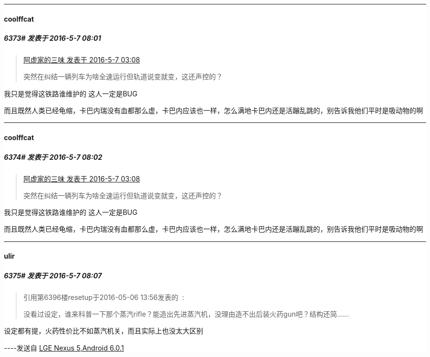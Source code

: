 




-----

####  coolffcat  
##### 6373#       发表于 2016-5-7 08:01



<blockquote><a href="httphttps://bbs.saraba1st.com/2b/forum.php?mod=redirect&amp;goto=findpost&amp;pid=32358508&amp;ptid=1180903" target="_blank">阿虚家的三味 发表于 2016-5-7 03:08</a>

突然在纠结一辆列车为啥全速运行但轨道说变就变，这还声控的？</blockquote>
我只是觉得这铁路谁维护的 这人一定是BUG


而且既然人类已经龟缩，卡巴内瑞没有血都那么虚，卡巴内应该也一样，怎么满地卡巴内还是活蹦乱跳的，别告诉我他们平时是吸动物的啊







-----

####  coolffcat  
##### 6374#       发表于 2016-5-7 08:02



<blockquote><a href="httphttps://bbs.saraba1st.com/2b/forum.php?mod=redirect&amp;goto=findpost&amp;pid=32358508&amp;ptid=1180903" target="_blank">阿虚家的三味 发表于 2016-5-7 03:08</a>

突然在纠结一辆列车为啥全速运行但轨道说变就变，这还声控的？</blockquote>
我只是觉得这铁路谁维护的 这人一定是BUG


而且既然人类已经龟缩，卡巴内瑞没有血都那么虚，卡巴内应该也一样，怎么满地卡巴内还是活蹦乱跳的，别告诉我他们平时是吸动物的啊







-----

####  ulir  
##### 6375#       发表于 2016-5-7 08:07



<blockquote>引用第6396楼resetup于2016-05-06 13:56发表的  :

没看过设定，谁来科普一下那个蒸汽rifle？能造出先进蒸汽机，没理由造不出后装火药gun吧？结构还简......</blockquote>
设定都有提，火药性价比不如蒸汽机关，而且实际上也没太大区别


----发送自 [LGE Nexus 5,Android 6.0.1](http://stage1.5j4m.com/?1.19)





